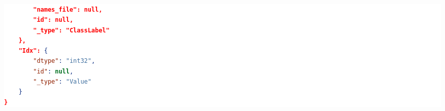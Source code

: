 ```json
        "names_file": null,
        "id": null,
        "_type": "ClassLabel"
    },
    "Idx": {
        "dtype": "int32",
        "id": null,
        "_type": "Value"
    }
}
```


